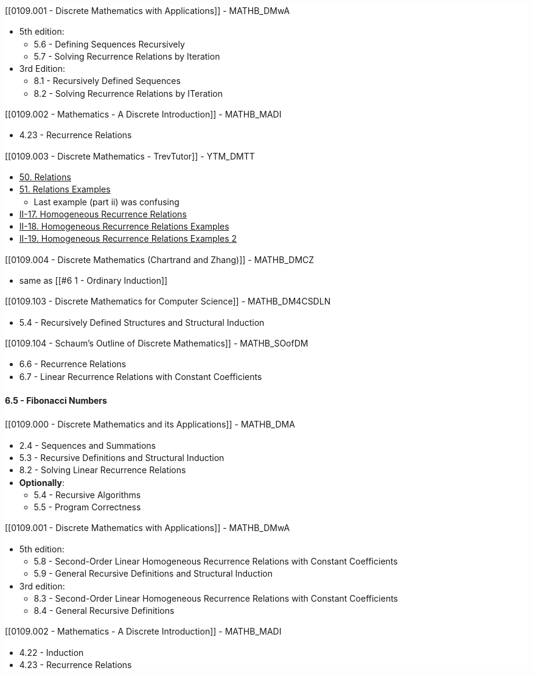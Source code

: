 [[0109.001 - Discrete Mathematics with Applications]] - MATHB_DMwA
- 5th edition:
	- 5.6 - Defining Sequences Recursively
	- 5.7 - Solving Recurrence Relations by Iteration
- 3rd Edition:
	- 8.1 - Recursively Defined Sequences
	- 8.2 - Solving Recurrence Relations by ITeration

[[0109.002 - Mathematics - A Discrete Introduction]] - MATHB_MADI
- 4.23 - Recurrence Relations

[[0109.003 - Discrete Mathematics - TrevTutor]] - YTM_DMTT
- [50. Relations](https://www.youtube.com/watch?v=FI6j5QZNVx0&list=PLDDGPdw7e6Ag1EIznZ-m-qXu4XX3A0cIz&index=51&t=433s)
- [51. Relations Examples](https://www.youtube.com/watch?v=qujnPIPjKrA&list=PLDDGPdw7e6Ag1EIznZ-m-qXu4XX3A0cIz&index=52)
	- Last example (part ii) was confusing
- [II-17. Homogeneous Recurrence Relations](https://www.youtube.com/watch?v=7mhvA5L7KqY&list=PLDDGPdw7e6Aj0amDsYInT_8p6xTSTGEi2&index=18)
- [II-18. Homogeneous Recurrence Relations Examples](https://www.youtube.com/watch?v=Otj2ypYXn0Q&list=PLDDGPdw7e6Aj0amDsYInT_8p6xTSTGEi2&index=19)
- [II-19. Homogeneous Recurrence Relations Examples 2](https://www.youtube.com/watch?v=H6AIrWRrdr0&list=PLDDGPdw7e6Aj0amDsYInT_8p6xTSTGEi2&index=20)

[[0109.004 - Discrete Mathematics (Chartrand and Zhang)]] - MATHB_DMCZ
- same as [[#6 1 - Ordinary Induction]]

[[0109.103 - Discrete Mathematics for Computer Science]] - MATHB_DM4CSDLN
- 5.4 - Recursively Defined Structures and Structural Induction

[[0109.104 - Schaum’s Outline of Discrete Mathematics]] - MATHB_SOofDM
- 6.6 - Recurrence Relations
- 6.7 - Linear Recurrence Relations with Constant Coefficients

#### 6.5 - Fibonacci Numbers

[[0109.000 - Discrete Mathematics and its Applications]] - MATHB_DMA
- 2.4 - Sequences and Summations
- 5.3 - Recursive Definitions and Structural Induction
- 8.2 - Solving Linear Recurrence Relations
- **Optionally**:
	- 5.4 - Recursive Algorithms
	- 5.5 - Program Correctness

[[0109.001 - Discrete Mathematics with Applications]] - MATHB_DMwA
- 5th edition:
	- 5.8 - Second-Order Linear Homogeneous Recurrence Relations with Constant Coefficients
	- 5.9 - General Recursive Definitions and Structural Induction
- 3rd edition:
	- 8.3 - Second-Order Linear Homogeneous Recurrence Relations with Constant Coefficients
	- 8.4 - General Recursive Definitions

[[0109.002 - Mathematics - A Discrete Introduction]] - MATHB_MADI
- 4.22 - Induction
- 4.23 - Recurrence Relations
